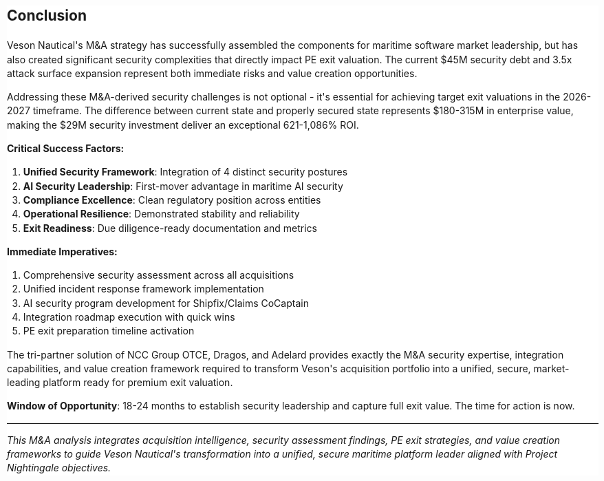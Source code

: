 
## Conclusion

Veson Nautical's M&A strategy has successfully assembled the components for maritime software market leadership, but has also created significant security complexities that directly impact PE exit valuation. The current $45M security debt and 3.5x attack surface expansion represent both immediate risks and value creation opportunities.

Addressing these M&A-derived security challenges is not optional - it's essential for achieving target exit valuations in the 2026-2027 timeframe. The difference between current state and properly secured state represents $180-315M in enterprise value, making the $29M security investment deliver an exceptional 621-1,086% ROI.

**Critical Success Factors:**
1. **Unified Security Framework**: Integration of 4 distinct security postures
2. **AI Security Leadership**: First-mover advantage in maritime AI security
3. **Compliance Excellence**: Clean regulatory position across entities
4. **Operational Resilience**: Demonstrated stability and reliability
5. **Exit Readiness**: Due diligence-ready documentation and metrics

**Immediate Imperatives:**
1. Comprehensive security assessment across all acquisitions
2. Unified incident response framework implementation
3. AI security program development for Shipfix/Claims CoCaptain
4. Integration roadmap execution with quick wins
5. PE exit preparation timeline activation

The tri-partner solution of NCC Group OTCE, Dragos, and Adelard provides exactly the M&A security expertise, integration capabilities, and value creation framework required to transform Veson's acquisition portfolio into a unified, secure, market-leading platform ready for premium exit valuation.

**Window of Opportunity**: 18-24 months to establish security leadership and capture full exit value. The time for action is now.

---

*This M&A analysis integrates acquisition intelligence, security assessment findings, PE exit strategies, and value creation frameworks to guide Veson Nautical's transformation into a unified, secure maritime platform leader aligned with Project Nightingale objectives.*